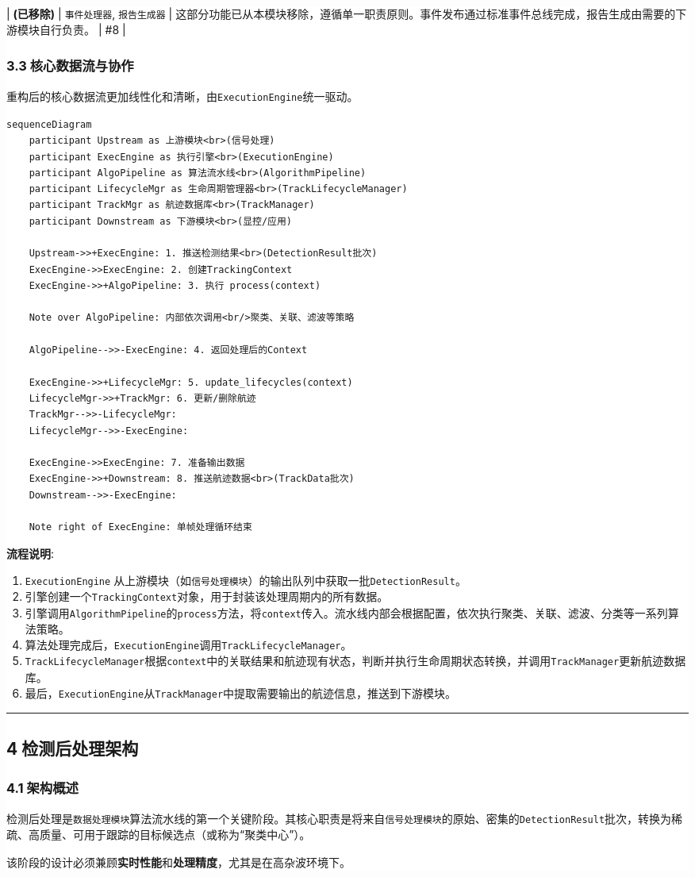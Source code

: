 | **(已移除)**                                   | `事件处理器`, `报告生成器` | 这部分功能已从本模块移除，遵循单一职责原则。事件发布通过标准事件总线完成，报告生成由需要的下游模块自行负责。                                                                                                                                                | #8       |

### 3.3 核心数据流与协作

重构后的核心数据流更加线性化和清晰，由`ExecutionEngine`统一驱动。

```mermaid
sequenceDiagram
    participant Upstream as 上游模块<br>(信号处理)
    participant ExecEngine as 执行引擎<br>(ExecutionEngine)
    participant AlgoPipeline as 算法流水线<br>(AlgorithmPipeline)
    participant LifecycleMgr as 生命周期管理器<br>(TrackLifecycleManager)
    participant TrackMgr as 航迹数据库<br>(TrackManager)
    participant Downstream as 下游模块<br>(显控/应用)

    Upstream->>+ExecEngine: 1. 推送检测结果<br>(DetectionResult批次)
    ExecEngine->>ExecEngine: 2. 创建TrackingContext
    ExecEngine->>+AlgoPipeline: 3. 执行 process(context)

    Note over AlgoPipeline: 内部依次调用<br/>聚类、关联、滤波等策略

    AlgoPipeline-->>-ExecEngine: 4. 返回处理后的Context

    ExecEngine->>+LifecycleMgr: 5. update_lifecycles(context)
    LifecycleMgr->>+TrackMgr: 6. 更新/删除航迹
    TrackMgr-->>-LifecycleMgr:
    LifecycleMgr-->>-ExecEngine:

    ExecEngine->>ExecEngine: 7. 准备输出数据
    ExecEngine->>+Downstream: 8. 推送航迹数据<br>(TrackData批次)
    Downstream-->>-ExecEngine:

    Note right of ExecEngine: 单帧处理循环结束
```
**流程说明**:
1.  `ExecutionEngine` 从上游模块（如`信号处理模块`）的输出队列中获取一批`DetectionResult`。
2.  引擎创建一个`TrackingContext`对象，用于封装该处理周期内的所有数据。
3.  引擎调用`AlgorithmPipeline`的`process`方法，将`context`传入。流水线内部会根据配置，依次执行聚类、关联、滤波、分类等一系列算法策略。
4.  算法处理完成后，`ExecutionEngine`调用`TrackLifecycleManager`。
5.  `TrackLifecycleManager`根据`context`中的关联结果和航迹现有状态，判断并执行生命周期状态转换，并调用`TrackManager`更新航迹数据库。
6.  最后，`ExecutionEngine`从`TrackManager`中提取需要输出的航迹信息，推送到下游模块。

---

## 4 检测后处理架构

### 4.1 架构概述

检测后处理是`数据处理模块`算法流水线的第一个关键阶段。其核心职责是将来自`信号处理模块`的原始、密集的`DetectionResult`批次，转换为稀疏、高质量、可用于跟踪的目标候选点（或称为“聚类中心”）。

该阶段的设计必须兼顾**实时性能**和**处理精度**，尤其是在高杂波环境下。
